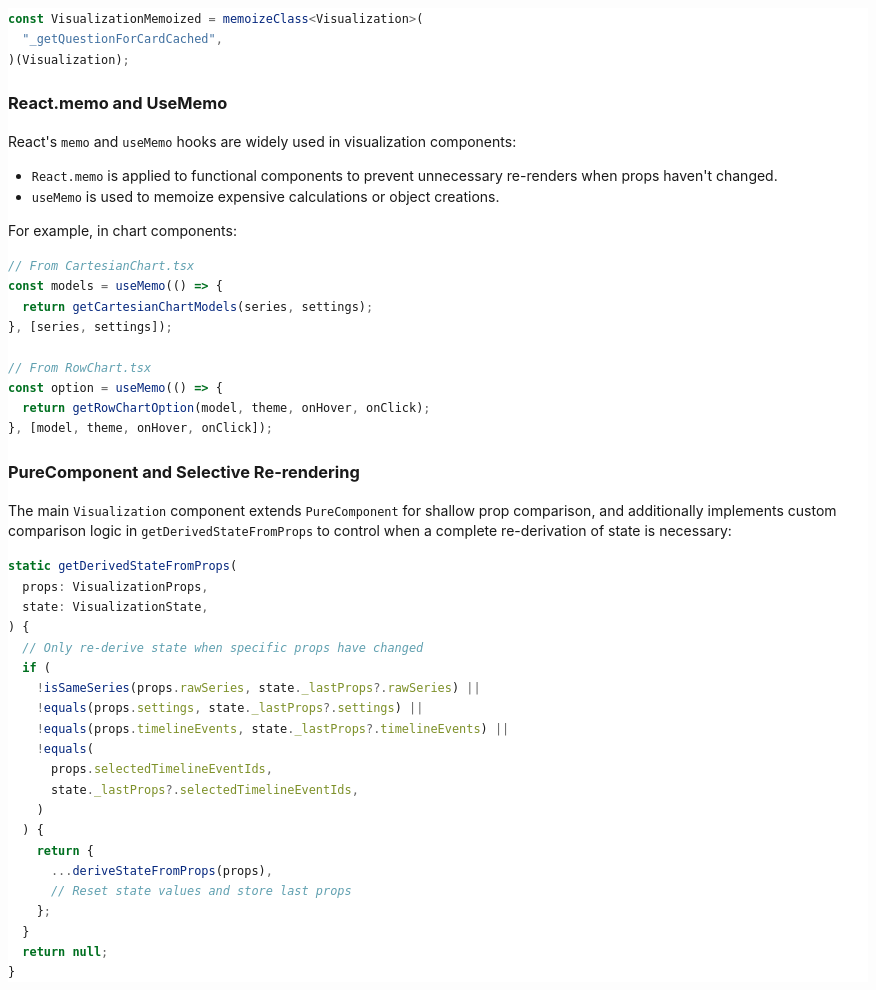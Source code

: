 ```typescript
const VisualizationMemoized = memoizeClass<Visualization>(
  "_getQuestionForCardCached",
)(Visualization);
```

### React.memo and UseMemo

React's `memo` and `useMemo` hooks are widely used in visualization components:

- `React.memo` is applied to functional components to prevent unnecessary re-renders when props haven't changed.
- `useMemo` is used to memoize expensive calculations or object creations.

For example, in chart components:

```typescript
// From CartesianChart.tsx
const models = useMemo(() => {
  return getCartesianChartModels(series, settings);
}, [series, settings]);

// From RowChart.tsx
const option = useMemo(() => {
  return getRowChartOption(model, theme, onHover, onClick);
}, [model, theme, onHover, onClick]);
```

### PureComponent and Selective Re-rendering

The main `Visualization` component extends `PureComponent` for shallow prop comparison, and additionally implements custom comparison logic in `getDerivedStateFromProps` to control when a complete re-derivation of state is necessary:

```typescript
static getDerivedStateFromProps(
  props: VisualizationProps,
  state: VisualizationState,
) {
  // Only re-derive state when specific props have changed
  if (
    !isSameSeries(props.rawSeries, state._lastProps?.rawSeries) ||
    !equals(props.settings, state._lastProps?.settings) ||
    !equals(props.timelineEvents, state._lastProps?.timelineEvents) ||
    !equals(
      props.selectedTimelineEventIds,
      state._lastProps?.selectedTimelineEventIds,
    )
  ) {
    return {
      ...deriveStateFromProps(props),
      // Reset state values and store last props
    };
  }
  return null;
}
```
